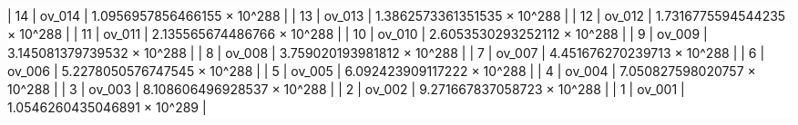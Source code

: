 | 14 | ov_014 | 1.0956957856466155 × 10^288 |
| 13 | ov_013 | 1.3862573361351535 × 10^288 |
| 12 | ov_012 | 1.7316775594544235 × 10^288 |
| 11 | ov_011 | 2.135565674486766 × 10^288 |
| 10 | ov_010 | 2.6053530293252112 × 10^288 |
| 9 | ov_009 | 3.145081379739532 × 10^288 |
| 8 | ov_008 | 3.759020193981812 × 10^288 |
| 7 | ov_007 | 4.451676270239713 × 10^288 |
| 6 | ov_006 | 5.2278050576747545 × 10^288 |
| 5 | ov_005 | 6.092423909117222 × 10^288 |
| 4 | ov_004 | 7.050827598020757 × 10^288 |
| 3 | ov_003 | 8.108606496928537 × 10^288 |
| 2 | ov_002 | 9.271667837058723 × 10^288 |
| 1 | ov_001 | 1.0546260435046891 × 10^289 |

